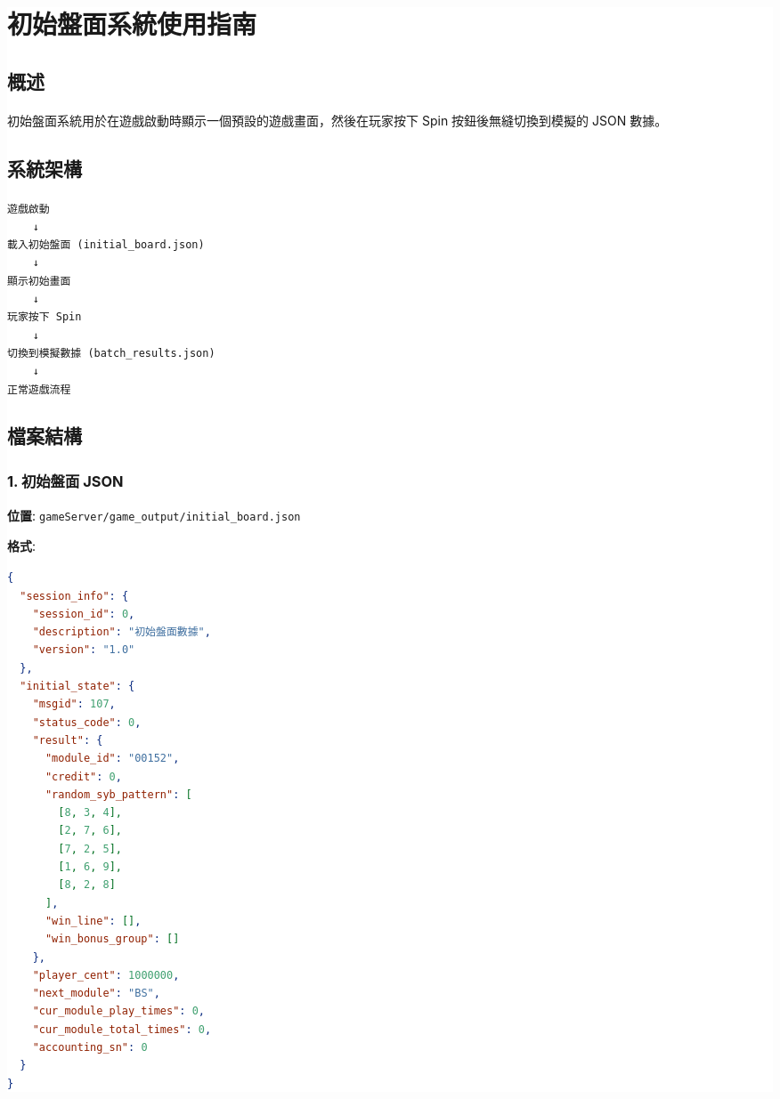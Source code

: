 # 初始盤面系統使用指南

## 概述

初始盤面系統用於在遊戲啟動時顯示一個預設的遊戲畫面，然後在玩家按下 Spin 按鈕後無縫切換到模擬的 JSON 數據。

## 系統架構

```
遊戲啟動
    ↓
載入初始盤面 (initial_board.json)
    ↓
顯示初始畫面
    ↓
玩家按下 Spin
    ↓
切換到模擬數據 (batch_results.json)
    ↓
正常遊戲流程
```

## 檔案結構

### 1. 初始盤面 JSON

**位置**: `gameServer/game_output/initial_board.json`

**格式**:
```json
{
  "session_info": {
    "session_id": 0,
    "description": "初始盤面數據",
    "version": "1.0"
  },
  "initial_state": {
    "msgid": 107,
    "status_code": 0,
    "result": {
      "module_id": "00152",
      "credit": 0,
      "random_syb_pattern": [
        [8, 3, 4],
        [2, 7, 6],
        [7, 2, 5],
        [1, 6, 9],
        [8, 2, 8]
      ],
      "win_line": [],
      "win_bonus_group": []
    },
    "player_cent": 1000000,
    "next_module": "BS",
    "cur_module_play_times": 0,
    "cur_module_total_times": 0,
    "accounting_sn": 0
  }
}
```
